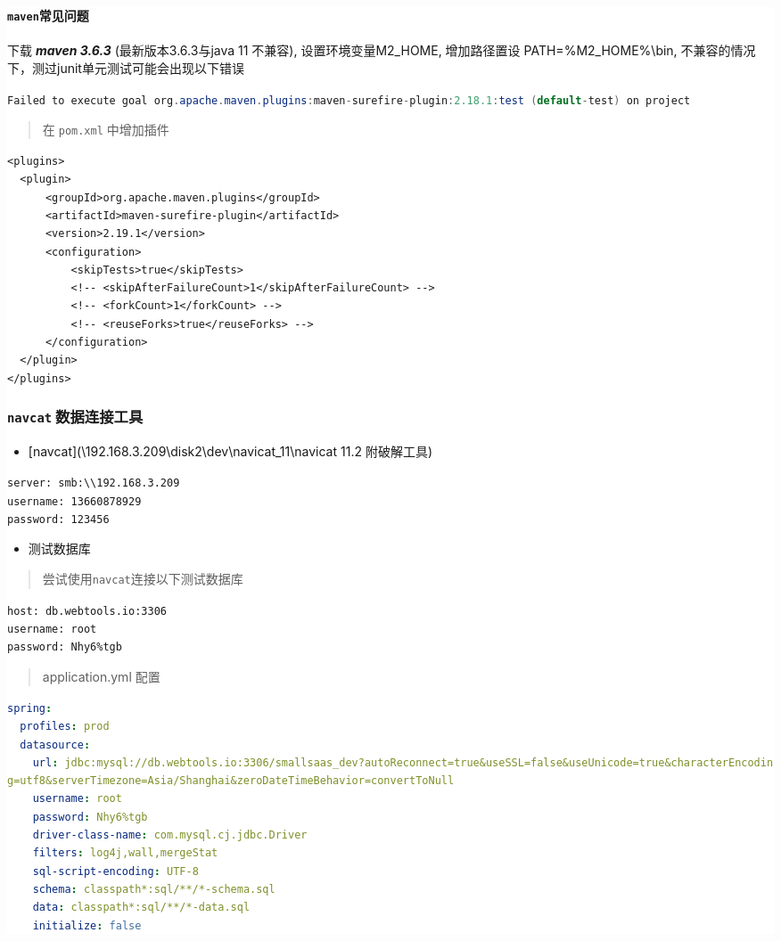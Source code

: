 #### `maven`常见问题
>
下载 ***maven 3.6.3*** (最新版本3.6.3与java 11 不兼容), 设置环境变量M2_HOME, 增加路径置设 PATH=%M2_HOME%\bin, 
不兼容的情况下，测过junit单元测试可能会出现以下错误
```java
Failed to execute goal org.apache.maven.plugins:maven-surefire-plugin:2.18.1:test (default-test) on project
```
>
> 在 `pom.xml` 中增加插件
```
<plugins>
  <plugin>
      <groupId>org.apache.maven.plugins</groupId>
      <artifactId>maven-surefire-plugin</artifactId>
      <version>2.19.1</version>
      <configuration>
          <skipTests>true</skipTests> 
          <!-- <skipAfterFailureCount>1</skipAfterFailureCount> -->
          <!-- <forkCount>1</forkCount> -->
          <!-- <reuseForks>true</reuseForks> -->
      </configuration>
  </plugin>
</plugins>
```

### `navcat` 数据连接工具
- [navcat](\\192.168.3.209\disk2\dev\navicat_11\navicat 11.2 附破解工具)
```
server: smb:\\192.168.3.209 
username: 13660878929
password: 123456
```

- 测试数据库
> 尝试使用`navcat`连接以下测试数据库
>
```
host: db.webtools.io:3306
username: root
password: Nhy6%tgb
```

> application.yml 配置
```yaml
spring:
  profiles: prod
  datasource:
    url: jdbc:mysql://db.webtools.io:3306/smallsaas_dev?autoReconnect=true&useSSL=false&useUnicode=true&characterEncoding=utf8&serverTimezone=Asia/Shanghai&zeroDateTimeBehavior=convertToNull
    username: root
    password: Nhy6%tgb
    driver-class-name: com.mysql.cj.jdbc.Driver
    filters: log4j,wall,mergeStat
    sql-script-encoding: UTF-8
    schema: classpath*:sql/**/*-schema.sql
    data: classpath*:sql/**/*-data.sql
    initialize: false
```
